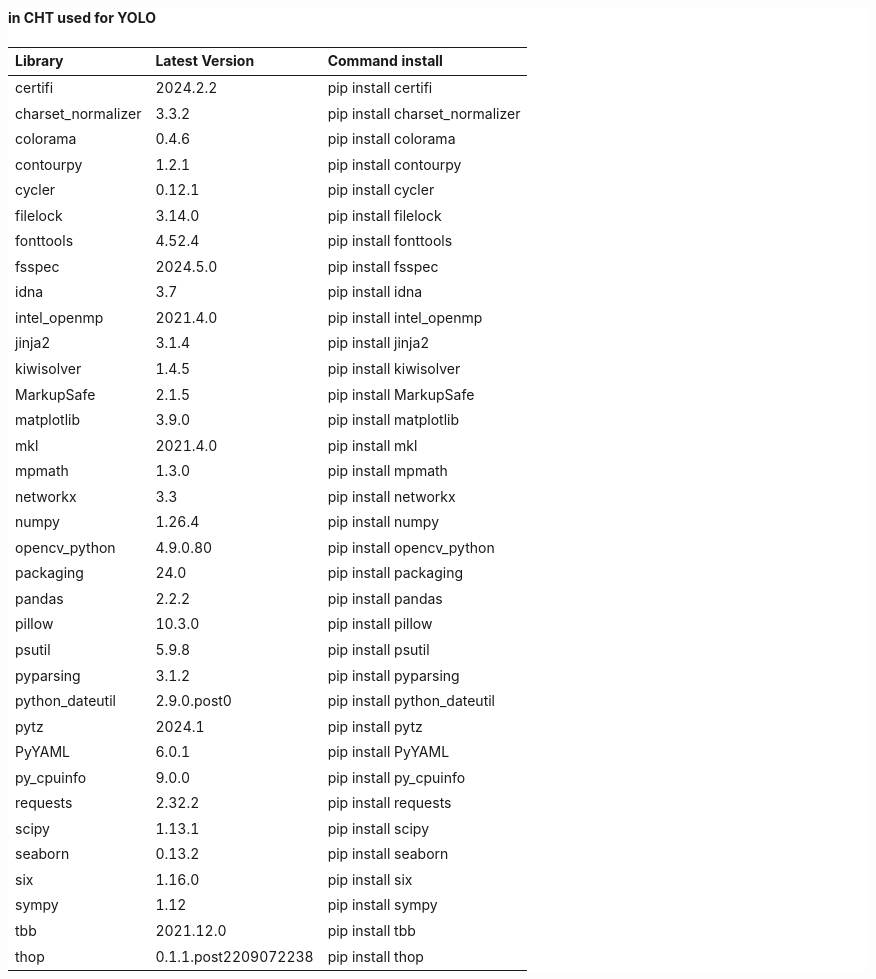 #### in CHT used for YOLO
  

|Library|Latest Version|Command install|
| :--- | :--- | :--- |
|certifi|2024.2.2|pip install certifi|
|charset_normalizer|3.3.2|pip install charset_normalizer|
|colorama|0.4.6|pip install colorama|
|contourpy|1.2.1|pip install contourpy|
|cycler|0.12.1|pip install cycler|
|filelock|3.14.0|pip install filelock|
|fonttools|4.52.4|pip install fonttools|
|fsspec|2024.5.0|pip install fsspec|
|idna|3.7|pip install idna|
|intel_openmp|2021.4.0|pip install intel_openmp|
|jinja2|3.1.4|pip install jinja2|
|kiwisolver|1.4.5|pip install kiwisolver|
|MarkupSafe|2.1.5|pip install MarkupSafe|
|matplotlib|3.9.0|pip install matplotlib|
|mkl|2021.4.0|pip install mkl|
|mpmath|1.3.0|pip install mpmath|
|networkx|3.3|pip install networkx|
|numpy|1.26.4|pip install numpy|
|opencv_python|4.9.0.80|pip install opencv_python|
|packaging|24.0|pip install packaging|
|pandas|2.2.2|pip install pandas|
|pillow|10.3.0|pip install pillow|
|psutil|5.9.8|pip install psutil|
|pyparsing|3.1.2|pip install pyparsing|
|python_dateutil|2.9.0.post0|pip install python_dateutil|
|pytz|2024.1|pip install pytz|
|PyYAML|6.0.1|pip install PyYAML|
|py_cpuinfo|9.0.0|pip install py_cpuinfo|
|requests|2.32.2|pip install requests|
|scipy|1.13.1|pip install scipy|
|seaborn|0.13.2|pip install seaborn|
|six|1.16.0|pip install six|
|sympy|1.12|pip install sympy|
|tbb|2021.12.0|pip install tbb|
|thop|0.1.1.post2209072238|pip install thop|